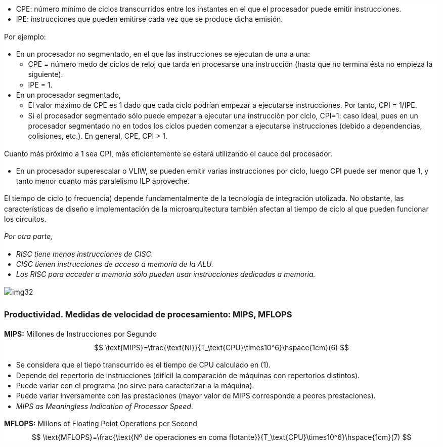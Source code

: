 * CPE: número mínimo de ciclos transcurridos entre los instantes en el que el procesador puede emitir instrucciones.
* IPE: instrucciones que pueden emitirse cada vez que se produce dicha emisión.

Por ejemplo:

* En un procesador no segmentado, en el que las instrucciones se ejecutan de una a una:
  * CPE = número medo de ciclos de reloj que tarda en procesarse una instrucción (hasta que no termina ésta no empieza la siguiente).
  * IPE = 1.
* En un procesador segmentado,
  * El valor máximo de CPE es 1 dado que cada ciclo podrían empezar a ejecutarse instrucciones. Por tanto, CPI = 1/IPE.
  * Si el procesador segmentado sólo puede empezar a ejecutar una instrucción por ciclo, CPI=1: caso ideal, pues en un procesador segmentado no en todos los ciclos pueden comenzar a ejecutarse instrucciones (debido a dependencias, colisiones, etc.). En general, CPE, CPI > 1.

Cuanto más próximo a 1 sea CPI, más eficientemente se estará utilizando el cauce del procesador.

* En un procesador superescalar o VLIW, se pueden emitir varias instrucciones por ciclo, luego CPI puede ser menor que 1, y tanto menor cuanto más paralelismo ILP aproveche.

El tiempo de ciclo (o frecuencia) depende fundamentalmente de la tecnología de integración utolizada. No obstante, las características de diseño e implementación de la microarquitectura también afectan al tiempo de ciclo al que pueden funcionar los circuitos.

*Por otra parte,*

* *RISC tiene menos instrucciones de CISC.*
* *CISC tienen instrucciones de acceso a memoria de la ALU.*
* *Los RISC para acceder a memoria sólo pueden usar instrucciones dedicadas a memoria.*

![img32](./resources/t1-img32.png)

### Productividad. Medidas de velocidad de procesamiento: MIPS, MFLOPS

**MIPS:** Millones de Instrucciones por Segundo
$$
\text{MIPS}=\frac{\text{NI}}{T_\text{CPU}\times10^6}\hspace{1cm}(6)
$$

* Se considera que el tiepo transcurrido es el tiempo de CPU calculado en (1).
* Depende del repertorio de instrucciones (difícil la comparación de máquinas con repertorios distintos).
* Puede variar con el programa (no sirve para caracterizar a la máquina).
* Puede variar inversamente con las prestaciones (mayor valor de MIPS corresponde a peores prestaciones).
* _MIPS as Meaningless Indication of Processor Speed_.

**MFLOPS:** Millons of Floating Point Operations per Second
$$
\text{MFLOPS}=\frac{\text{Nº de operaciones en coma flotante}}{T_\text{CPU}\times10^6}\hspace{1cm}(7)
$$
